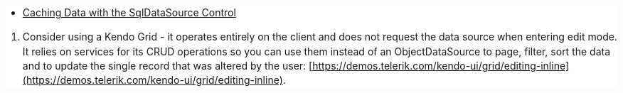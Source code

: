    - [Caching Data with the SqlDataSource Control](https://docs.microsoft.com/en-us/previous-versions/z56y8ksb%28v=vs.140%29)

1. Consider using a Kendo Grid - it operates entirely on the client and does not request the data source when entering edit mode. It relies on services for its CRUD operations so you can use them instead of an ObjectDataSource to page, filter, sort the data and to update the single record that was altered by the user: [https://demos.telerik.com/kendo-ui/grid/editing-inline](https://demos.telerik.com/kendo-ui/grid/editing-inline).

 
